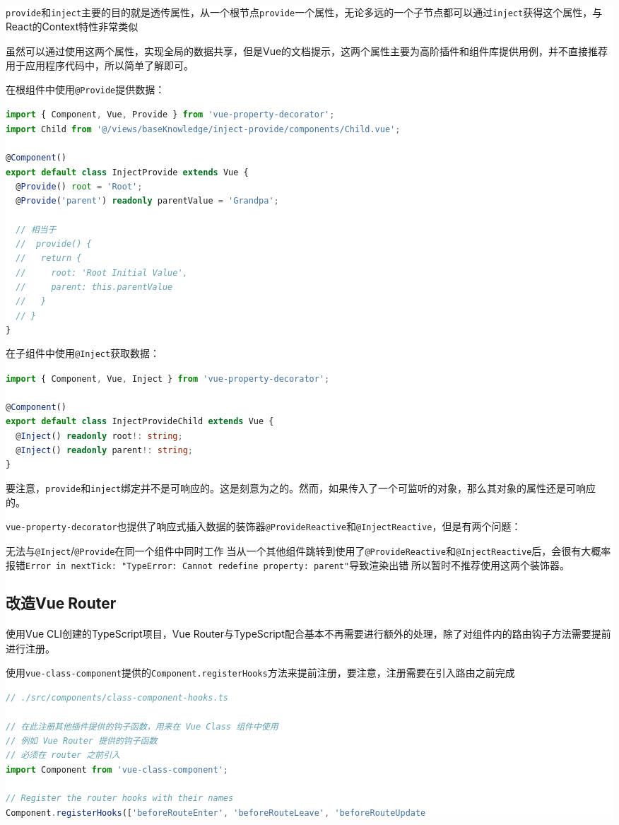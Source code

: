 `provide`和`inject`主要的目的就是透传属性，从一个根节点`provide`一个属性，无论多远的一个子节点都可以通过`inject`获得这个属性，与React的Context特性非常类似
  
虽然可以通过使用这两个属性，实现全局的数据共享，但是Vue的文档提示，这两个属性主要为高阶插件和组件库提供用例，并不直接推荐用于应用程序代码中，所以简单了解即可。
  
在根组件中使用`@Provide`提供数据：
  
```ts
import { Component, Vue, Provide } from 'vue-property-decorator';
import Child from '@/views/baseKnowledge/inject-provide/components/Child.vue';
  
@Component()
export default class InjectProvide extends Vue {
  @Provide() root = 'Root';
  @Provide('parent') readonly parentValue = 'Grandpa';
  
  // 相当于
  //  provide() {
  //   return {
  //     root: 'Root Initial Value',
  //     parent: this.parentValue
  //   }
  // }
}
```
  
在子组件中使用`@Inject`获取数据：
  
```ts
import { Component, Vue, Inject } from 'vue-property-decorator';
  
@Component()
export default class InjectProvideChild extends Vue {
  @Inject() readonly root!: string;
  @Inject() readonly parent!: string;
}
```
  
要注意，`provide`和`inject`绑定并不是可响应的。这是刻意为之的。然而，如果传入了一个可监听的对象，那么其对象的属性还是可响应的。
  
`vue-property-decorator`也提供了响应式插入数据的装饰器`@ProvideReactive`和`@InjectReactive`，但是有两个问题：
  
无法与`@Inject`/`@Provide`在同一个组件中同时工作
当从一个其他组件跳转到使用了`@ProvideReactive`和`@InjectReactive`后，会很有大概率报错`Error in nextTick: "TypeError: Cannot redefine property: parent"`导致渲染出错
所以暂时不推荐使用这两个装饰器。
  
##  改造Vue Router
  
  
使用Vue CLI创建的TypeScript项目，Vue Router与TypeScript配合基本不再需要进行额外的处理，除了对组件内的路由钩子方法需要提前进行注册。
  
使用`vue-class-component`提供的`Component.registerHooks`方法来提前注册，要注意，注册需要在引入路由之前完成
  
```ts
// ./src/components/class-component-hooks.ts
  
// 在此注册其他插件提供的钩子函数，用来在 Vue Class 组件中使用
// 例如 Vue Router 提供的钩子函数
// 必须在 router 之前引入
import Component from 'vue-class-component';
  
// Register the router hooks with their names
Component.registerHooks(['beforeRouteEnter', 'beforeRouteLeave', 'beforeRouteUpdate
```
  